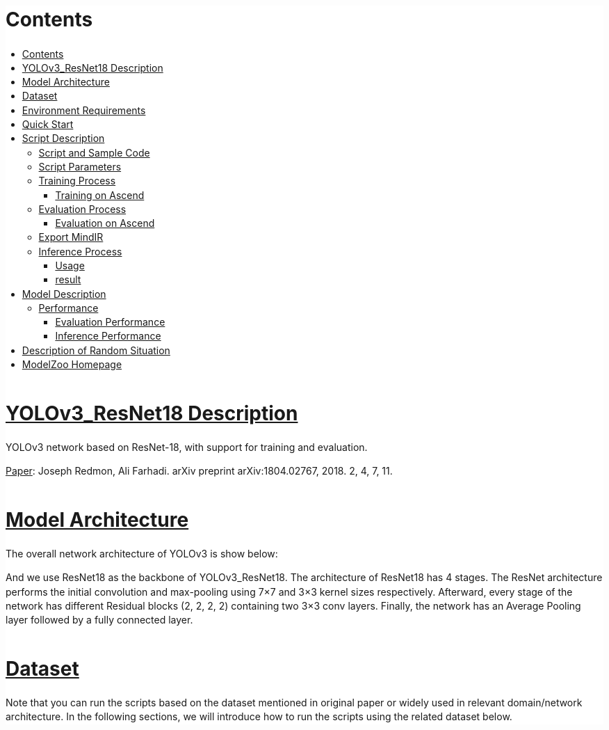 # Contents

- [Contents](#contents)
- [YOLOv3_ResNet18 Description](#yolov3_resnet18-description)
- [Model Architecture](#model-architecture)
- [Dataset](#dataset)
- [Environment Requirements](#environment-requirements)
- [Quick Start](#quick-start)
- [Script Description](#script-description)
    - [Script and Sample Code](#script-and-sample-code)
    - [Script Parameters](#script-parameters)
    - [Training Process](#training-process)
        - [Training on Ascend](#training-on-ascend)
    - [Evaluation Process](#evaluation-process)
        - [Evaluation on Ascend](#evaluation-on-ascend)
    - [Export MindIR](#export-mindir)
    - [Inference Process](#inference-process)
        - [Usage](#usage)
        - [result](#result)
- [Model Description](#model-description)
    - [Performance](#performance)
        - [Evaluation Performance](#evaluation-performance)
        - [Inference Performance](#inference-performance)
- [Description of Random Situation](#description-of-random-situation)
- [ModelZoo Homepage](#modelzoo-homepage)

# [YOLOv3_ResNet18 Description](#contents)

YOLOv3 network based on ResNet-18, with support for training and evaluation.

[Paper](https://arxiv.org/abs/1804.02767):  Joseph Redmon, Ali Farhadi. arXiv preprint arXiv:1804.02767, 2018. 2, 4, 7, 11.

# [Model Architecture](#contents)

The overall network architecture of YOLOv3 is show below:

And we use ResNet18 as the backbone of YOLOv3_ResNet18. The architecture of ResNet18 has 4 stages. The ResNet architecture performs the initial convolution and max-pooling using 7×7 and 3×3 kernel sizes respectively. Afterward,  every stage of the network has different Residual blocks (2, 2, 2, 2) containing two 3×3 conv layers. Finally, the network has an Average Pooling layer followed by a fully connected layer.

# [Dataset](#contents)

Note that you can run the scripts based on the dataset mentioned in original paper or widely used in relevant domain/network architecture. In the following sections, we will introduce how to run the scripts using the related dataset below.
